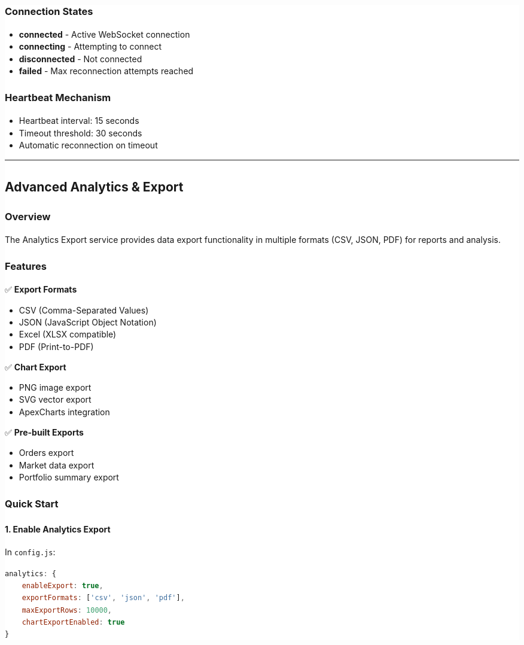 ### Connection States

- **connected** - Active WebSocket connection
- **connecting** - Attempting to connect
- **disconnected** - Not connected
- **failed** - Max reconnection attempts reached

### Heartbeat Mechanism

- Heartbeat interval: 15 seconds
- Timeout threshold: 30 seconds
- Automatic reconnection on timeout

---

## Advanced Analytics & Export

### Overview

The Analytics Export service provides data export functionality in multiple formats (CSV, JSON, PDF) for reports and analysis.

### Features

✅ **Export Formats**
- CSV (Comma-Separated Values)
- JSON (JavaScript Object Notation)
- Excel (XLSX compatible)
- PDF (Print-to-PDF)

✅ **Chart Export**
- PNG image export
- SVG vector export
- ApexCharts integration

✅ **Pre-built Exports**
- Orders export
- Market data export
- Portfolio summary export

### Quick Start

#### 1. Enable Analytics Export

In `config.js`:
```javascript
analytics: {
    enableExport: true,
    exportFormats: ['csv', 'json', 'pdf'],
    maxExportRows: 10000,
    chartExportEnabled: true
}
```
